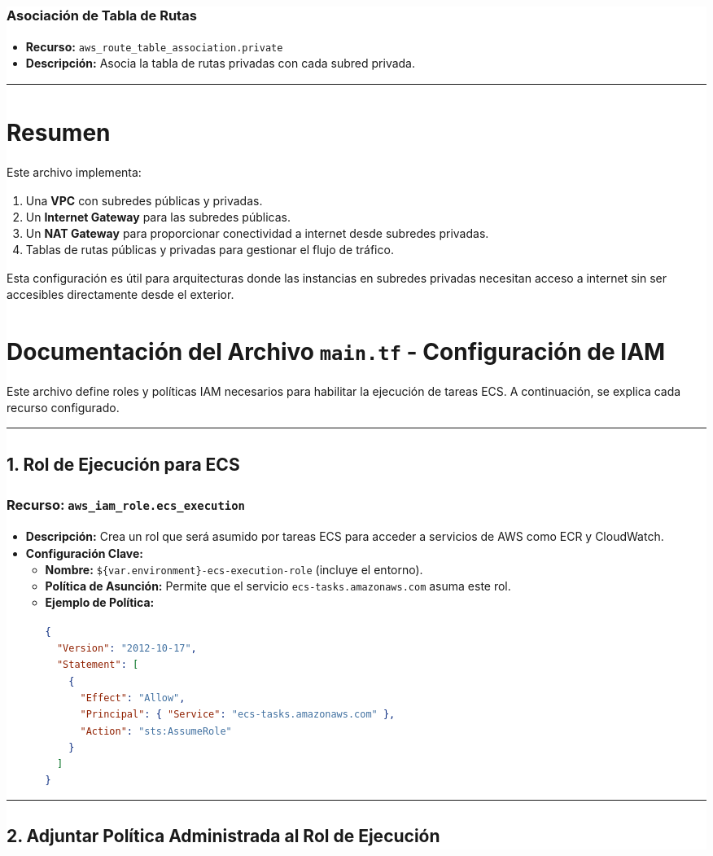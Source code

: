 ### Asociación de Tabla de Rutas
- **Recurso:** `aws_route_table_association.private`
- **Descripción:** Asocia la tabla de rutas privadas con cada subred privada.

---

# Resumen
Este archivo implementa:
1. Una **VPC** con subredes públicas y privadas.
2. Un **Internet Gateway** para las subredes públicas.
3. Un **NAT Gateway** para proporcionar conectividad a internet desde subredes privadas.
4. Tablas de rutas públicas y privadas para gestionar el flujo de tráfico.

Esta configuración es útil para arquitecturas donde las instancias en subredes privadas necesitan acceso a internet sin ser accesibles directamente desde el exterior.


# Documentación del Archivo `main.tf` - Configuración de IAM

Este archivo define roles y políticas IAM necesarios para habilitar la ejecución de tareas ECS. A continuación, se explica cada recurso configurado.

---

## **1. Rol de Ejecución para ECS**

### Recurso: `aws_iam_role.ecs_execution`
- **Descripción:** Crea un rol que será asumido por tareas ECS para acceder a servicios de AWS como ECR y CloudWatch.
- **Configuración Clave:**
  - **Nombre:** `${var.environment}-ecs-execution-role` (incluye el entorno).
  - **Política de Asunción:** Permite que el servicio `ecs-tasks.amazonaws.com` asuma este rol.
  - **Ejemplo de Política:**
    ```json
    {
      "Version": "2012-10-17",
      "Statement": [
        {
          "Effect": "Allow",
          "Principal": { "Service": "ecs-tasks.amazonaws.com" },
          "Action": "sts:AssumeRole"
        }
      ]
    }
    ```

---

## **2. Adjuntar Política Administrada al Rol de Ejecución**
